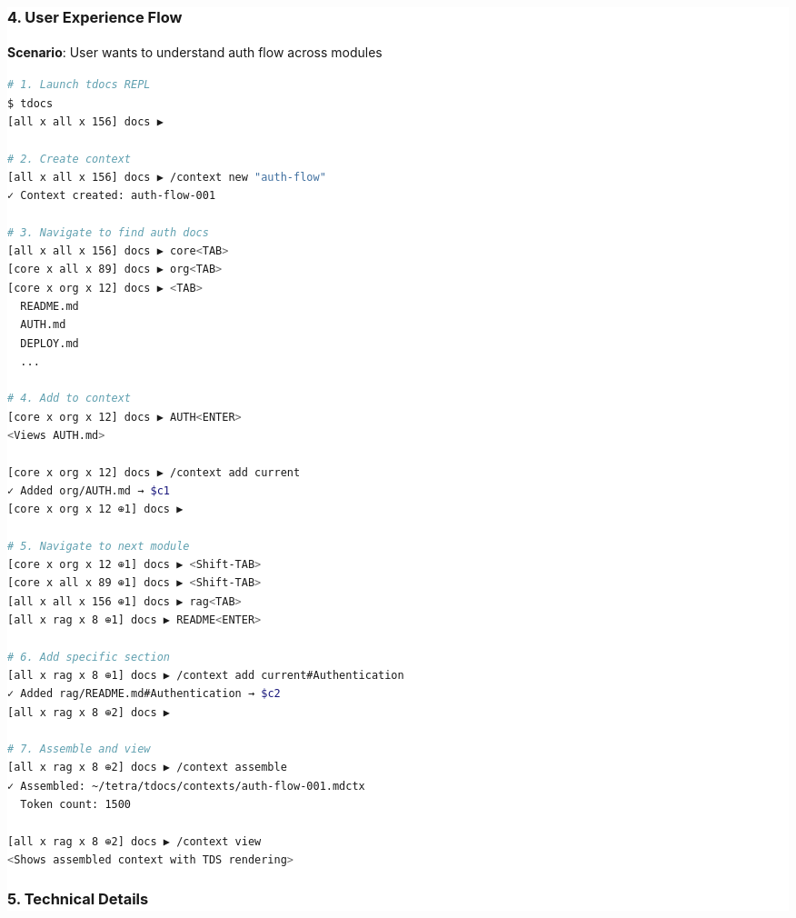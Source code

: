 ### 4. User Experience Flow

**Scenario**: User wants to understand auth flow across modules

```bash
# 1. Launch tdocs REPL
$ tdocs
[all x all x 156] docs ▶

# 2. Create context
[all x all x 156] docs ▶ /context new "auth-flow"
✓ Context created: auth-flow-001

# 3. Navigate to find auth docs
[all x all x 156] docs ▶ core<TAB>
[core x all x 89] docs ▶ org<TAB>
[core x org x 12] docs ▶ <TAB>
  README.md
  AUTH.md
  DEPLOY.md
  ...

# 4. Add to context
[core x org x 12] docs ▶ AUTH<ENTER>
<Views AUTH.md>

[core x org x 12] docs ▶ /context add current
✓ Added org/AUTH.md → $c1
[core x org x 12 ⊕1] docs ▶

# 5. Navigate to next module
[core x org x 12 ⊕1] docs ▶ <Shift-TAB>
[core x all x 89 ⊕1] docs ▶ <Shift-TAB>
[all x all x 156 ⊕1] docs ▶ rag<TAB>
[all x rag x 8 ⊕1] docs ▶ README<ENTER>

# 6. Add specific section
[all x rag x 8 ⊕1] docs ▶ /context add current#Authentication
✓ Added rag/README.md#Authentication → $c2
[all x rag x 8 ⊕2] docs ▶

# 7. Assemble and view
[all x rag x 8 ⊕2] docs ▶ /context assemble
✓ Assembled: ~/tetra/tdocs/contexts/auth-flow-001.mdctx
  Token count: 1500

[all x rag x 8 ⊕2] docs ▶ /context view
<Shows assembled context with TDS rendering>
```

### 5. Technical Details
